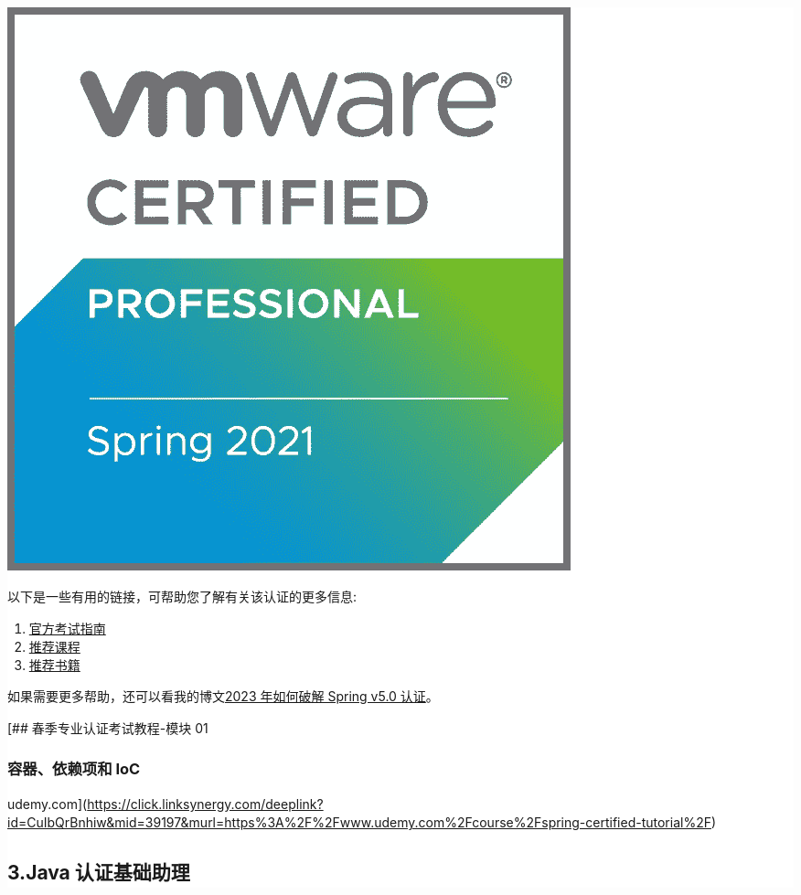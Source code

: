 [![](img/2cafce463e6ce7df0af7e8753cc18a25.png)](https://javarevisited.blogspot.com/2018/06/top-6-spring-framework-online-courses-Java-programmers.html)

以下是一些有用的链接，可帮助您了解有关该认证的更多信息:

1.  [官方考试指南](https://d1fto35gcfffzn.cloudfront.net/academy/Core-Spring-5.0-Certification-Study-Guide.pdf)
2.  [推荐课程](/javarevisited/3-best-spring-professionals-certification-books-and-courses-for-java-developers-935296c3709)
3.  [推荐书籍](https://www.java67.com/2017/07/3-spring-certification-books-best-of.html)

如果需要更多帮助，还可以看我的博文[2023 年如何破解 Spring v5.0 认证](https://javarevisited.blogspot.com/2018/08/how-to-crack-spring-core-professional-certification-exam-java-latest.html#axzz5j90KOik7)。

[](https://click.linksynergy.com/deeplink?id=CuIbQrBnhiw&mid=39197&murl=https%3A%2F%2Fwww.udemy.com%2Fcourse%2Fspring-certified-tutorial%2F) [## 春季专业认证考试教程-模块 01

### 容器、依赖项和 IoC

udemy.com](https://click.linksynergy.com/deeplink?id=CuIbQrBnhiw&mid=39197&murl=https%3A%2F%2Fwww.udemy.com%2Fcourse%2Fspring-certified-tutorial%2F) 

## 3.Java 认证基础助理
